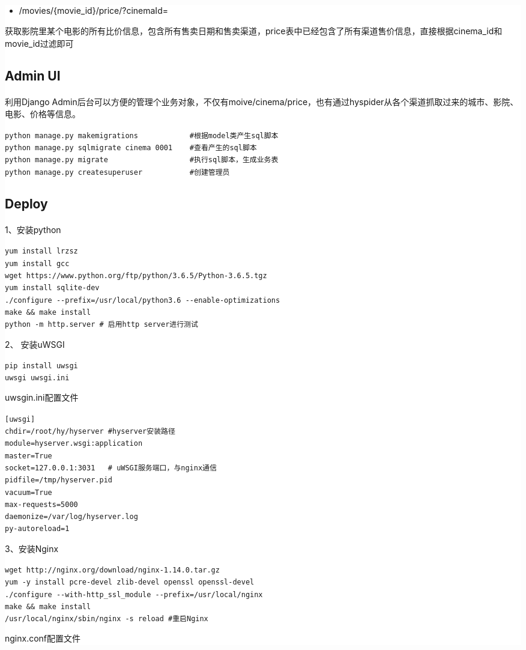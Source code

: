 

- /movies/{movie_id}/price/?cinemaId=

获取影院里某个电影的所有比价信息，包含所有售卖日期和售卖渠道，price表中已经包含了所有渠道售价信息，直接根据cinema_id和movie_id过滤即可


## Admin UI

利用Django Admin后台可以方便的管理个业务对象，不仅有moive/cinema/price，也有通过hyspider从各个渠道抓取过来的城市、影院、电影、价格等信息。

	python manage.py makemigrations            #根据model类产生sql脚本
	python manage.py sqlmigrate cinema 0001    #查看产生的sql脚本
	python manage.py migrate				   #执行sql脚本，生成业务表
	python manage.py createsuperuser 		   #创建管理员


## Deploy

1、安装python

	yum install lrzsz
	yum install gcc
	wget https://www.python.org/ftp/python/3.6.5/Python-3.6.5.tgz
	yum install sqlite-dev
	./configure --prefix=/usr/local/python3.6 --enable-optimizations
	make && make install 
	python -m http.server # 启用http server进行测试

2、 安装uWSGI

	pip install uwsgi
	uwsgi uwsgi.ini

uwsgin.ini配置文件

	[uwsgi]
	chdir=/root/hy/hyserver #hyserver安装路径
	module=hyserver.wsgi:application
	master=True
	socket=127.0.0.1:3031	# uWSGI服务端口，与nginx通信
	pidfile=/tmp/hyserver.pid
	vacuum=True
	max-requests=5000
	daemonize=/var/log/hyserver.log
	py-autoreload=1


3、安装Nginx

	wget http://nginx.org/download/nginx-1.14.0.tar.gz
	yum -y install pcre-devel zlib-devel openssl openssl-devel
	./configure --with-http_ssl_module --prefix=/usr/local/nginx
	make && make install
	/usr/local/nginx/sbin/nginx -s reload #重启Nginx

nginx.conf配置文件
	